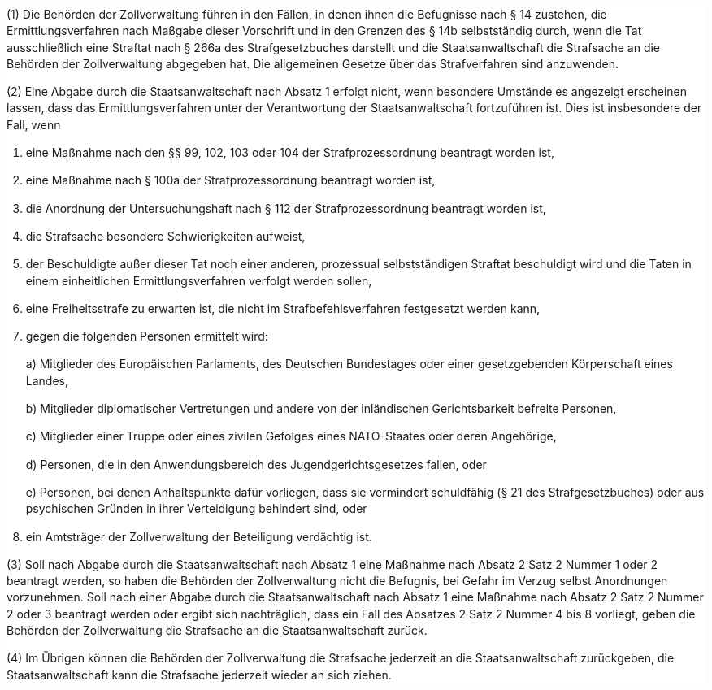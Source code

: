 (1) Die Behörden der Zollverwaltung führen in den Fällen, in denen ihnen die Befugnisse nach § 14 zustehen, die Ermittlungsverfahren nach Maßgabe dieser Vorschrift und in den Grenzen des § 14b selbstständig durch, wenn die Tat ausschließlich eine Straftat nach § 266a des Strafgesetzbuches darstellt und die Staatsanwaltschaft die Strafsache an die Behörden der Zollverwaltung abgegeben hat. Die allgemeinen Gesetze über das Strafverfahren sind anzuwenden.

(2) Eine Abgabe durch die Staatsanwaltschaft nach Absatz 1 erfolgt nicht, wenn besondere Umstände es angezeigt erscheinen lassen, dass das Ermittlungsverfahren unter der Verantwortung der Staatsanwaltschaft fortzuführen ist. Dies ist insbesondere der Fall, wenn

1.  eine Maßnahme nach den §§ 99, 102, 103 oder 104 der Strafprozessordnung beantragt worden ist,


2.  eine Maßnahme nach § 100a der Strafprozessordnung beantragt worden ist,


3.  die Anordnung der Untersuchungshaft nach § 112 der Strafprozessordnung beantragt worden ist,


4.  die Strafsache besondere Schwierigkeiten aufweist,


5.  der Beschuldigte außer dieser Tat noch einer anderen, prozessual selbstständigen Straftat beschuldigt wird und die Taten in einem einheitlichen Ermittlungsverfahren verfolgt werden sollen,


6.  eine Freiheitsstrafe zu erwarten ist, die nicht im Strafbefehlsverfahren festgesetzt werden kann,


7.  gegen die folgenden Personen ermittelt wird:

    a)  Mitglieder des Europäischen Parlaments, des Deutschen Bundestages oder einer gesetzgebenden Körperschaft eines Landes,


    b)  Mitglieder diplomatischer Vertretungen und andere von der inländischen Gerichtsbarkeit befreite Personen,


    c)  Mitglieder einer Truppe oder eines zivilen Gefolges eines NATO-Staates oder deren Angehörige,


    d)  Personen, die in den Anwendungsbereich des Jugendgerichtsgesetzes fallen, oder


    e)  Personen, bei denen Anhaltspunkte dafür vorliegen, dass sie vermindert schuldfähig (§ 21 des Strafgesetzbuches) oder aus psychischen Gründen in ihrer Verteidigung behindert sind, oder





8.  ein Amtsträger der Zollverwaltung der Beteiligung verdächtig ist.




(3) Soll nach Abgabe durch die Staatsanwaltschaft nach Absatz 1 eine Maßnahme nach Absatz 2 Satz 2 Nummer 1 oder 2 beantragt werden, so haben die Behörden der Zollverwaltung nicht die Befugnis, bei Gefahr im Verzug selbst Anordnungen vorzunehmen. Soll nach einer Abgabe durch die Staatsanwaltschaft nach Absatz 1 eine Maßnahme nach Absatz 2 Satz 2 Nummer 2 oder 3 beantragt werden oder ergibt sich nachträglich, dass ein Fall des Absatzes 2 Satz 2 Nummer 4 bis 8 vorliegt, geben die Behörden der Zollverwaltung die Strafsache an die Staatsanwaltschaft zurück.

(4) Im Übrigen können die Behörden der Zollverwaltung die Strafsache jederzeit an die Staatsanwaltschaft zurückgeben, die Staatsanwaltschaft kann die Strafsache jederzeit wieder an sich ziehen.
